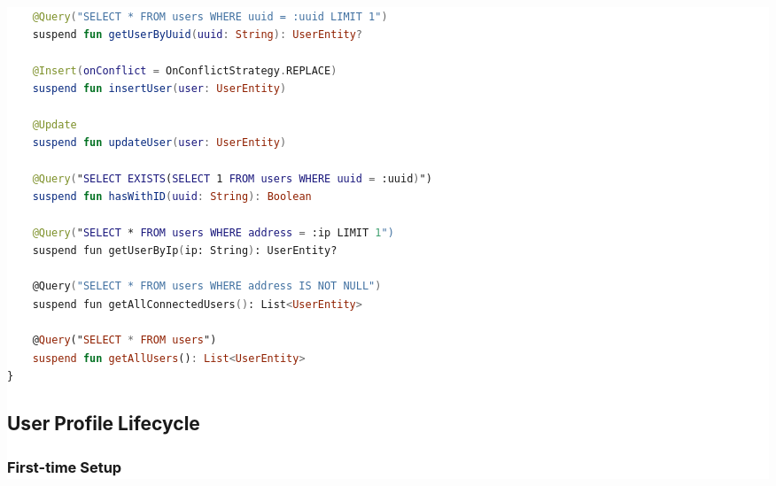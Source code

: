 ```kotlin
    @Query("SELECT * FROM users WHERE uuid = :uuid LIMIT 1")
    suspend fun getUserByUuid(uuid: String): UserEntity?

    @Insert(onConflict = OnConflictStrategy.REPLACE)
    suspend fun insertUser(user: UserEntity)

    @Update
    suspend fun updateUser(user: UserEntity)

    @Query("SELECT EXISTS(SELECT 1 FROM users WHERE uuid = :uuid)")
    suspend fun hasWithID(uuid: String): Boolean

    @Query("SELECT * FROM users WHERE address = :ip LIMIT 1")
    suspend fun getUserByIp(ip: String): UserEntity?

    @Query("SELECT * FROM users WHERE address IS NOT NULL")
    suspend fun getAllConnectedUsers(): List<UserEntity>

    @Query("SELECT * FROM users")
    suspend fun getAllUsers(): List<UserEntity>
}
```

## User Profile Lifecycle
### First-time Setup
